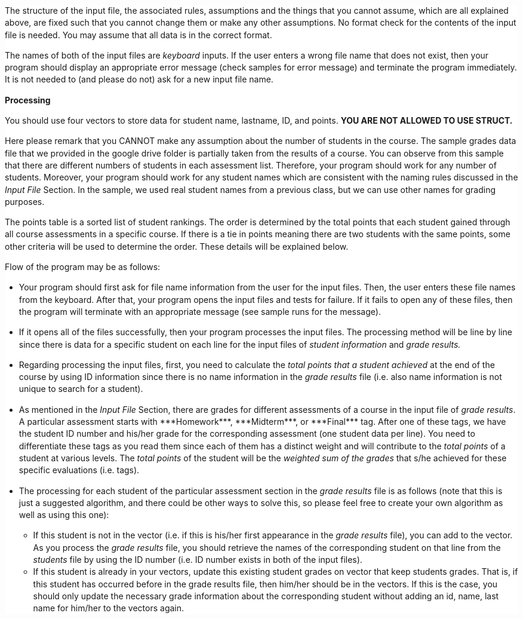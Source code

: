 The structure of the input file, the associated rules, assumptions and the things that you cannot assume, which are all explained above, are fixed such that you cannot change them or make any other assumptions. No format check for the contents of the input file is needed. You may assume that all data is in the correct format.

The names of both of the input files are _keyboard_ inputs. If the user enters a wrong file name that does not exist, then your program should display an appropriate error message (check samples for error message) and terminate the program immediately. It is not needed to (and please do not) ask for a new input file name.

**Processing**

You should use four vectors to store data for student name, lastname, ID, and points. **YOU ARE NOT ALLOWED TO USE STRUCT.**

Here please remark that you CANNOT make any assumption about the number of students in the course. The sample grades data file that we provided in the google drive folder is partially taken from the results of a course. You can observe from this sample that there are different numbers of students in each assessment list. Therefore, your program should work for any number of students. Moreover, your program should work for any student names which are consistent with the naming rules discussed in the _Input File_ Section. In the sample, we used real student names from a previous class, but we can use other names for grading purposes.

The points table is a sorted list of student rankings. The order is determined by the total points that each student gained through all course assessments in a specific course. If there is a tie in points meaning there are two students with the same points, some other criteria will be used to determine the order. These details will be explained below.

Flow of the program may be as follows:

- Your program should first ask for file name information from the user for the input files. Then, the user enters these file names from the keyboard. After that, your program opens the input files and tests for failure. If it fails to open any of these files, then the program will terminate with an appropriate message (see sample runs for the message).
- If it opens all of the files successfully, then your program processes the input files. The processing method will be line by line since there is data for a specific student on each line for the input files of _student information_ and _grade results._

- Regarding processing the input files, first, you need to calculate the _total points that a student achieved_ at the end of the course by using ID information since there is no name information in the _grade results_ file (i.e. also name information is not unique to search for a student).
- As mentioned in the _Input File_ Section, there are grades for different assessments of a course in the input file of _grade results_. A particular assessment starts with \*\*\*Homework\*\*\*, \*\*\*Midterm\*\*\*, or \*\*\*Final\*\*\* tag. After one of these tags, we have the student ID number and his/her grade for the corresponding assessment (one student data per line). You need to differentiate these tags as you read them since each of them has a distinct weight and will contribute to the _total points_ of a student at various levels. The _total points_ of the student will be the _weighted sum of the grades_ that s/he achieved for these specific evaluations (i.e. tags).
- The processing for each student of the particular assessment section in the _grade results_ file is as follows (note that this is just a suggested algorithm, and there could be other ways to solve this, so please feel free to create your own algorithm as well as using this one):
  - If this student is not in the vector (i.e. if this is his/her first appearance in the _grade results_ file), you can add to the vector. As you process the _grade results_ file, you should retrieve the names of the corresponding student on that line from the _students_ file by using the ID number (i.e. ID number exists in both of the input files).
  - If this student is already in your vectors, update this existing student grades on vector that keep students grades. That is, if this student has occurred before in the grade results file, then him/her should be in the vectors. If this is the case, you should only update the necessary grade information about the corresponding student without adding an id, name, last name for him/her to the vectors again.